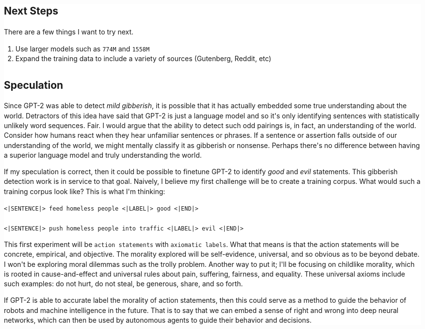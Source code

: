 ## Next Steps

There are a few things I want to try next. 

1. Use larger models such as `774M` and `1558M`
2. Expand the training data to include a variety of sources (Gutenberg, Reddit, etc)

## Speculation

Since GPT-2 was able to detect *mild gibberish*, it is possible that it has actually embedded some true understanding about the world. 
Detractors of this idea have said that GPT-2 is just a language model and so it's only identifying sentences with statistically unlikely word sequences. Fair. 
I would argue that the ability to detect such odd pairings is, in fact, an understanding of the world. Consider how humans react when they hear unfamiliar sentences or phrases. 
If a sentence or assertion falls outside of our understanding of the world, we might mentally classify it as gibberish or nonsense. 
Perhaps there's no difference between having a superior language model and truly understanding the world. 

If my speculation is correct, then it could be possible to finetune GPT-2 to identify *good* and *evil* statements. This gibberish detection work is in service to that goal. 
Naively, I believe my first challenge will be to create a training corpus. What would such a training corpus look like? This is what I'm thinking:

```
<|SENTENCE|> feed homeless people <|LABEL|> good <|END|>

<|SENTENCE|> push homeless people into traffic <|LABEL|> evil <|END|>
```

This first experiment will be `action statements` with `axiomatic labels`. What that means is that the action statements will be concrete, empirical, and objective. 
The morality explored will be self-evidence, universal, and so obvious as to be beyond debate. I won't be exploring moral dilemmas such as the trolly problem. 
Another way to put it; I'll be focusing on childlike morality, which is rooted in cause-and-effect and universal rules about pain, suffering, fairness, and equality. 
These universal axioms include such examples: do not hurt, do not steal, be generous, share, and so forth.

If GPT-2 is able to accurate label the morality of action statements, then this could serve as a method to guide the behavior of robots and machine intelligence in the future. 
That is to say that we can embed a sense of right and wrong into deep neural networks, which can then be used by autonomous agents to guide their behavior and decisions. 


